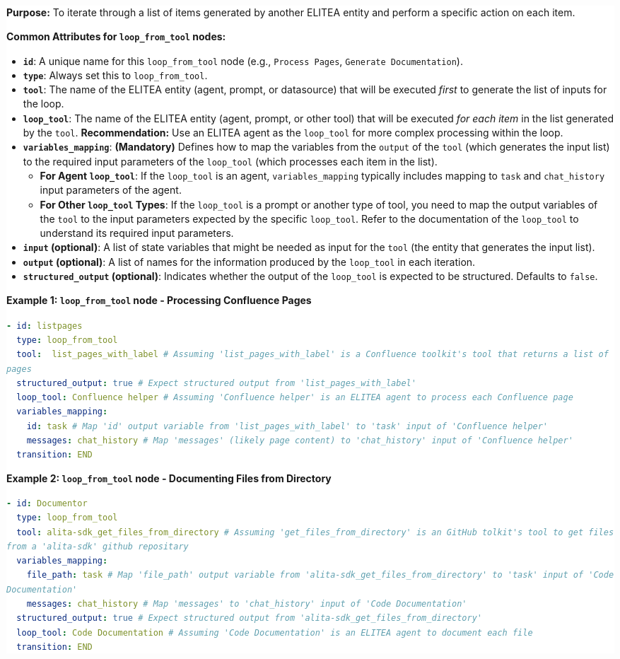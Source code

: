 **Purpose:** To iterate through a list of items generated by another ELITEA entity and perform a specific action on each item.

**Common Attributes for `loop_from_tool` nodes:**

* **`id`**: A unique name for this `loop_from_tool` node (e.g., `Process Pages`, `Generate Documentation`).
* **`type`**: Always set this to `loop_from_tool`.
* **`tool`**: The name of the ELITEA entity (agent, prompt, or datasource) that will be executed *first* to generate the list of inputs for the loop.
* **`loop_tool`**: The name of the ELITEA entity (agent, prompt, or other tool) that will be executed *for each item* in the list generated by the `tool`. **Recommendation:** Use an ELITEA agent as the `loop_tool` for more complex processing within the loop.
* **`variables_mapping`**: **(Mandatory)** Defines how to map the variables from the `output` of the `tool` (which generates the input list) to the required input parameters of the `loop_tool` (which processes each item in the list).
    *   **For Agent `loop_tool`**: If the `loop_tool` is an agent, `variables_mapping` typically includes mapping to `task` and `chat_history` input parameters of the agent.
    *   **For Other `loop_tool` Types**: If the `loop_tool` is a prompt or another type of tool, you need to map the output variables of the `tool` to the input parameters expected by the specific `loop_tool`. Refer to the documentation of the `loop_tool` to understand its required input parameters.
* **`input` (optional)**: A list of state variables that might be needed as input for the `tool` (the entity that generates the input list).
* **`output` (optional)**: A list of names for the information produced by the `loop_tool` in each iteration.
* **`structured_output` (optional)**: Indicates whether the output of the `loop_tool` is expected to be structured. Defaults to `false`.

**Example 1: `loop_from_tool` node - Processing Confluence Pages**

```yaml
- id: listpages
  type: loop_from_tool
  tool:  list_pages_with_label # Assuming 'list_pages_with_label' is a Confluence toolkit's tool that returns a list of pages
  structured_output: true # Expect structured output from 'list_pages_with_label'
  loop_tool: Confluence helper # Assuming 'Confluence helper' is an ELITEA agent to process each Confluence page
  variables_mapping:
    id: task # Map 'id' output variable from 'list_pages_with_label' to 'task' input of 'Confluence helper'
    messages: chat_history # Map 'messages' (likely page content) to 'chat_history' input of 'Confluence helper'
  transition: END
```

**Example 2: `loop_from_tool` node - Documenting Files from Directory**

```yaml
- id: Documentor
  type: loop_from_tool
  tool: alita-sdk_get_files_from_directory # Assuming 'get_files_from_directory' is an GitHub tolkit's tool to get files from a 'alita-sdk' github repositary
  variables_mapping:
    file_path: task # Map 'file_path' output variable from 'alita-sdk_get_files_from_directory' to 'task' input of 'Code Documentation'
    messages: chat_history # Map 'messages' to 'chat_history' input of 'Code Documentation'
  structured_output: true # Expect structured output from 'alita-sdk_get_files_from_directory'
  loop_tool: Code Documentation # Assuming 'Code Documentation' is an ELITEA agent to document each file
  transition: END
```
